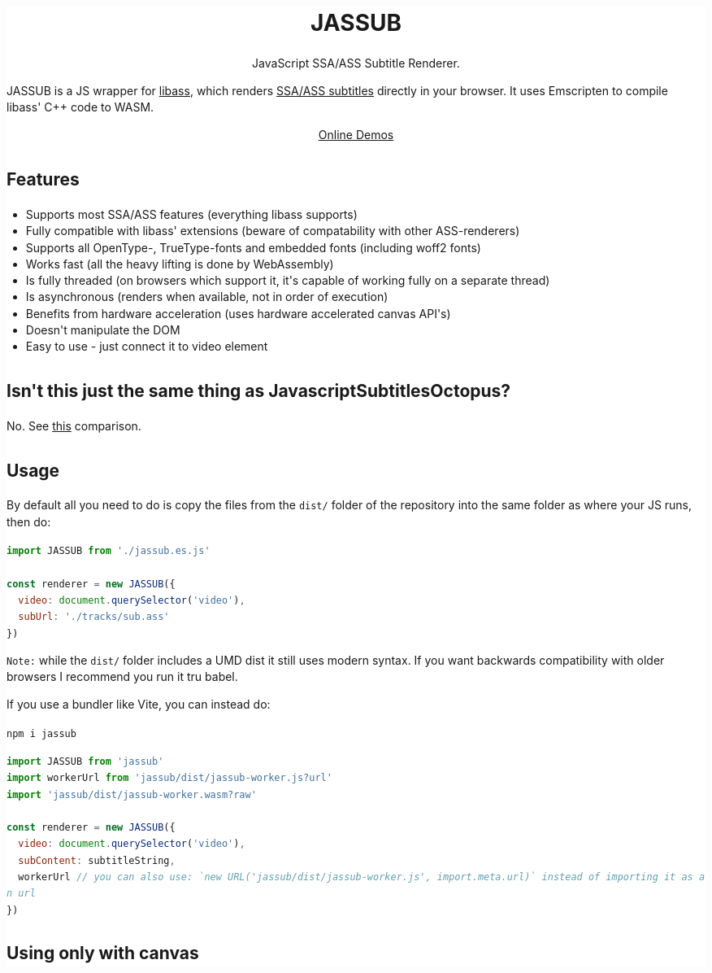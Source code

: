 <h1 align="center">
  JASSUB
</h1>
<p align="center">
  JavaScript SSA/ASS Subtitle Renderer.
</p>
JASSUB is a JS wrapper for <a href="https://github.com/libass/libass">libass</a>, which renders <a href="https://en.wikipedia.org/wiki/SubStation_Alpha">SSA/ASS subtitles</a> directly in your browser. It uses Emscripten to compile libass' C++ code to WASM.

<p align="center">
  <a href="https://thaunknown.github.io/jassub/">Online Demos</a>
</p>

## Features
- Supports most SSA/ASS features (everything libass supports)
- Fully compatible with libass' extensions (beware of compatability with other ASS-renderers)
- Supports all OpenType-, TrueType-fonts and embedded fonts (including woff2 fonts)
- Works fast (all the heavy lifting is done by WebAssembly)
- Is fully threaded (on browsers which support it, it's capable of working fully on a separate thread)
- Is asynchronous (renders when available, not in order of execution)
- Benefits from hardware acceleration (uses hardware accelerated canvas API's)
- Doesn't manipulate the DOM
- Easy to use - just connect it to video element

## Isn't this just the same thing as JavascriptSubtitlesOctopus?
No. See <a href="https://thaunknown.github.io/jassub/explainer.html">this</a> comparison.

## Usage
By default all you need to do is copy the files from the `dist/` folder of the repository into the same folder as where your JS runs, then do:
```js
import JASSUB from './jassub.es.js'

const renderer = new JASSUB({
  video: document.querySelector('video'),
  subUrl: './tracks/sub.ass'
})
```
`Note:` while the `dist/` folder includes a UMD dist it still uses modern syntax. If you want backwards compatibility with older browsers I recommend you run it tru babel.

If you use a bundler like Vite, you can instead do:
```shell
npm i jassub
```

```js
import JASSUB from 'jassub'
import workerUrl from 'jassub/dist/jassub-worker.js?url'
import 'jassub/dist/jassub-worker.wasm?raw'

const renderer = new JASSUB({
  video: document.querySelector('video'),
  subContent: subtitleString,
  workerUrl // you can also use: `new URL('jassub/dist/jassub-worker.js', import.meta.url)` instead of importing it as an url
})
```
## Using only with canvas
